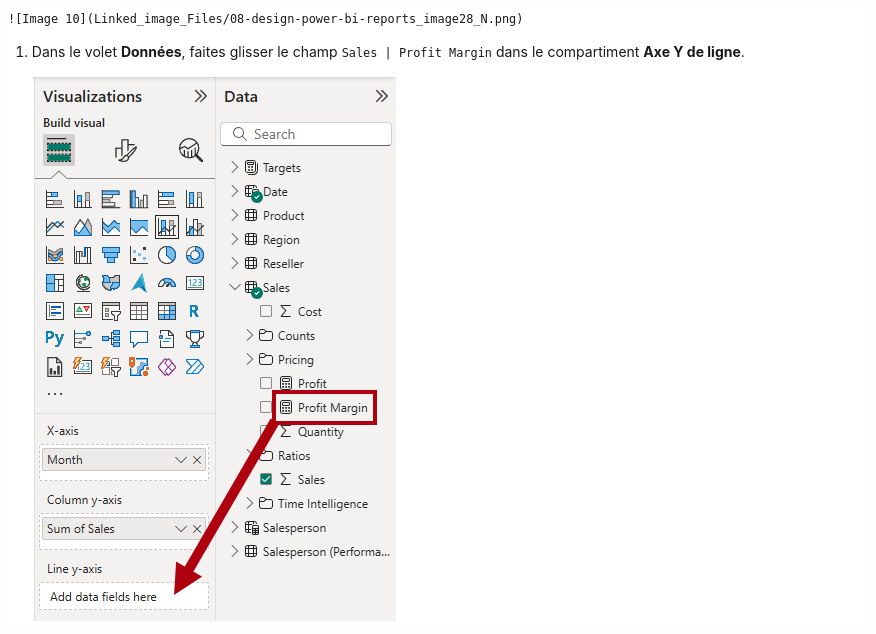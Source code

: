     ![Image 10](Linked_image_Files/08-design-power-bi-reports_image28_N.png)

1. Dans le volet **Données**, faites glisser le champ `Sales | Profit Margin` dans le compartiment **Axe Y de ligne**.

    ![Image 11](Linked_image_Files/08-design-power-bi-reports_image29.png)

